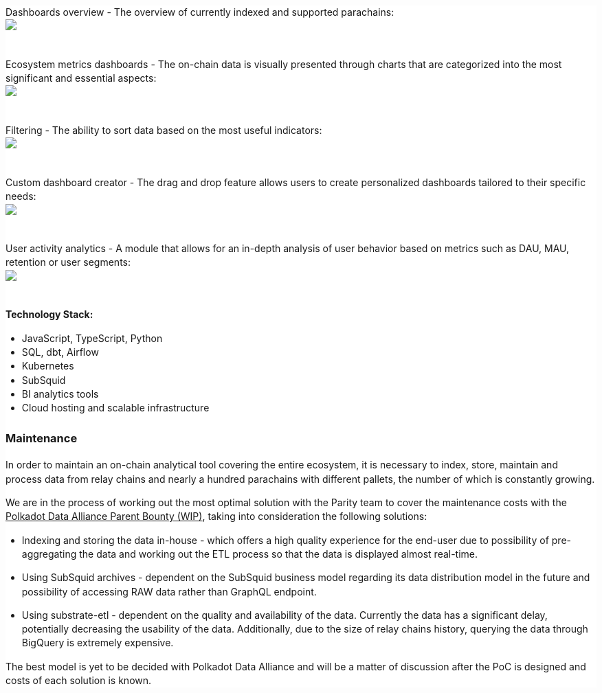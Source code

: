 Dashboards overview - The overview of currently indexed and supported parachains:<br>
<img src="https://imagizer.imageshack.com/img924/1246/BK6CYe.png" width="800" border="0"><br><br>

Ecosystem metrics dashboards - The on-chain data is visually presented through charts that are categorized into the most significant and essential aspects:<br>
<img src="https://imagizer.imageshack.com/img923/2272/10xb78.png" width="800" border="0"><br><br>


Filtering - The ability to sort data based on the most useful indicators:<br>
<img src="https://imagizer.imageshack.com/img924/8639/9qncPN.png" width="800" border="0"><br><br>


Custom dashboard creator - The drag and drop feature allows users to create personalized dashboards tailored to their specific needs:<br>
<img src="https://imagizer.imageshack.com/img922/9135/yU5s5a.png" width="800" border="0"><br><br>


User activity analytics - A module that allows for an in-depth analysis of user behavior based on metrics such as DAU, MAU, retention or user segments:<br>
<img src="https://imagizer.imageshack.com/img924/8259/bLTEVH.png" width="800" border="0"><br><br>


**Technology Stack:**

* JavaScript, TypeScript, Python
* SQL, dbt, Airflow
* Kubernetes
* SubSquid
* BI analytics tools
* Cloud hosting and scalable infrastructure

### Maintenance

In order to maintain an on-chain analytical tool covering the entire ecosystem, it is necessary to index, store, maintain and process data from relay chains and nearly a hundred parachains with different pallets, the number of which is constantly growing.


We are in the process of working out the most optimal solution with the Parity team to cover the maintenance costs with the [Polkadot Data Alliance Parent Bounty (WIP)](https://docs.google.com/document/d/1fA5ARHy-frzgZC66rniKZ5o7CSbDvCTkS--kWaMzuMs/edit#), taking into consideration the following solutions:

* Indexing and storing the data in-house - which offers a high quality experience for the end-user due to possibility of pre-aggregating the data and working out the ETL process so that the data is displayed almost real-time.

* Using SubSquid archives - dependent on the SubSquid business model regarding its data distribution model in the future and possibility of accessing RAW data rather than GraphQL endpoint.

* Using substrate-etl - dependent on the quality and availability of the data. Currently the data has a significant delay, potentially decreasing the usability of the data. Additionally, due to the size of relay chains history, querying the data through BigQuery is extremely expensive.

The best model is yet to be decided with Polkadot Data Alliance and will be a matter of discussion after the PoC is designed and costs of each solution is known.
